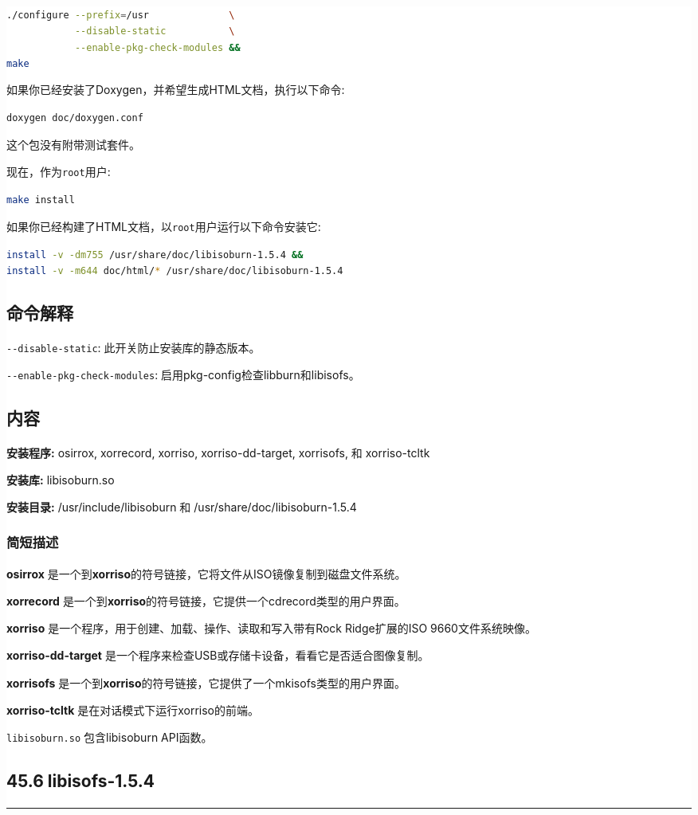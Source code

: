 ```bash
./configure --prefix=/usr              \
            --disable-static           \
            --enable-pkg-check-modules &&
make
```

如果你已经安装了Doxygen，并希望生成HTML文档，执行以下命令:

```bash
doxygen doc/doxygen.conf
```

这个包没有附带测试套件。

现在，作为`root`用户:

```bash
make install
```

如果你已经构建了HTML文档，以`root`用户运行以下命令安装它:

```bash
install -v -dm755 /usr/share/doc/libisoburn-1.5.4 &&
install -v -m644 doc/html/* /usr/share/doc/libisoburn-1.5.4
```

命令解释
--------------------

`--disable-static`: 此开关防止安装库的静态版本。

`--enable-pkg-check-modules`: 启用pkg-config检查libburn和libisofs。

内容
--------

**安装程序:** osirrox, xorrecord, xorriso, xorriso-dd-target, xorrisofs, 和 xorriso-tcltk

**安装库:** libisoburn.so

**安装目录:** /usr/include/libisoburn 和 /usr/share/doc/libisoburn-1.5.4

### 简短描述

**osirrox**             是一个到**xorriso**的符号链接，它将文件从ISO镜像复制到磁盘文件系统。

**xorrecord**           是一个到**xorriso**的符号链接，它提供一个cdrecord类型的用户界面。

**xorriso**             是一个程序，用于创建、加载、操作、读取和写入带有Rock Ridge扩展的ISO 9660文件系统映像。

**xorriso-dd-target**   是一个程序来检查USB或存储卡设备，看看它是否适合图像复制。

**xorrisofs**           是一个到**xorriso**的符号链接，它提供了一个mkisofs类型的用户界面。

**xorriso-tcltk**       是在对话模式下运行xorriso的前端。

`libisoburn.so`         包含libisoburn API函数。


## 45.6 libisofs-1.5.4
--------

